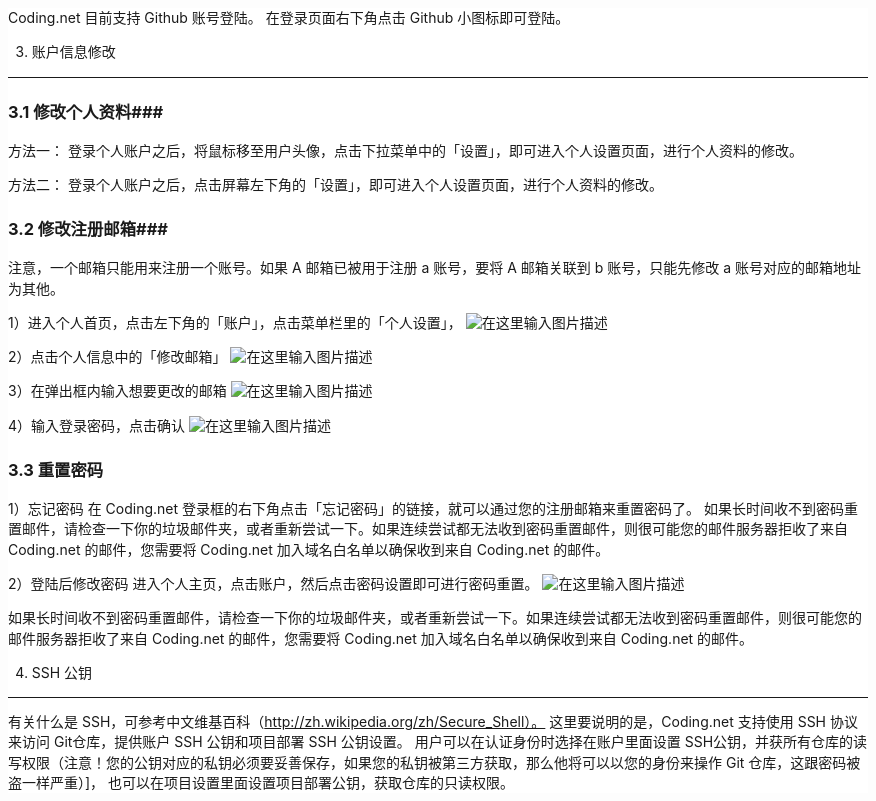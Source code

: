 Coding.net 目前支持 Github 账号登陆。
在登录页面右下角点击 Github 小图标即可登陆。


3. 账户信息修改
--------

### 3.1 修改个人资料###

方法一：
登录个人账户之后，将鼠标移至用户头像，点击下拉菜单中的「设置」，即可进入个人设置页面，进行个人资料的修改。

方法二：
登录个人账户之后，点击屏幕左下角的「设置」，即可进入个人设置页面，进行个人资料的修改。

### 3.2 修改注册邮箱###

注意，一个邮箱只能用来注册一个账号。如果 A 邮箱已被用于注册 a 账号，要将 A 邮箱关联到 b 账号，只能先修改 a 账号对应的邮箱地址为其他。

1）进入个人首页，点击左下角的「账户」，点击菜单栏里的「个人设置」，
![在这里输入图片描述][3]

2）点击个人信息中的「修改邮箱」
![在这里输入图片描述][4]

3）在弹出框内输入想要更改的邮箱
![在这里输入图片描述][5]

4）输入登录密码，点击确认
![在这里输入图片描述][6]




###  3.3 重置密码

1）忘记密码
在 Coding.net 登录框的右下角点击「忘记密码」的链接，就可以通过您的注册邮箱来重置密码了。
如果长时间收不到密码重置邮件，请检查一下你的垃圾邮件夹，或者重新尝试一下。如果连续尝试都无法收到密码重置邮件，则很可能您的邮件服务器拒收了来自 Coding.net 的邮件，您需要将 Coding.net 加入域名白名单以确保收到来自 Coding.net 的邮件。

2）登陆后修改密码
进入个人主页，点击账户，然后点击密码设置即可进行密码重置。
![在这里输入图片描述][7]

如果长时间收不到密码重置邮件，请检查一下你的垃圾邮件夹，或者重新尝试一下。如果连续尝试都无法收到密码重置邮件，则很可能您的邮件服务器拒收了来自 Coding.net 的邮件，您需要将 Coding.net 加入域名白名单以确保收到来自 Coding.net 的邮件。



4. SSH 公钥
-----


有关什么是 SSH，可参考中文维基百科（http://zh.wikipedia.org/zh/Secure_Shell）。
这里要说明的是，Coding.net 支持使用 SSH 协议来访问 Git仓库，提供账户 SSH 公钥和项目部署 SSH 公钥设置。
用户可以在认证身份时选择在账户里面设置 SSH公钥，并获所有仓库的读写权限（注意！您的公钥对应的私钥必须要妥善保存，如果您的私钥被第三方获取，那么他将可以以您的身份来操作 Git 仓库，这跟密码被盗一样严重）]， 也可以在项目设置里面设置项目部署公钥，获取仓库的只读权限。


  [1]: https://coding.net/api/project/130548/files/261942/imagePreview
  [2]: https://coding.net/api/project/130548/files/261943/imagePreview
  [3]: https://coding.net/api/project/130548/files/261945/imagePreview
  [4]: https://coding.net/api/project/130548/files/261946/imagePreview
  [5]: https://coding.net/api/project/130548/files/261947/imagePreview
  [6]: https://coding.net/api/project/130548/files/261949/imagePreview
  [7]: https://coding.net/api/project/130548/files/261953/imagePreview
  [8]: https://coding.net/api/project/130548/files/261954/imagePreview
  [9]: https://coding.net/api/project/130548/files/261955/imagePreview
  [10]: https://coding.net/api/project/130548/files/261956/imagePreview
  [11]: https://coding.net/api/project/130548/files/261958/imagePreview
  [12]: https://coding.net/api/project/130548/files/261959/imagePreview
  [13]: https://coding.net/api/project/130548/files/261960/imagePreview
  [14]: https://coding.net/api/project/130548/files/261961/imagePreview
  [15]: https://coding.net/api/project/130548/files/261962/imagePreview
  [16]: https://coding.net/api/project/130548/files/262582/imagePreview